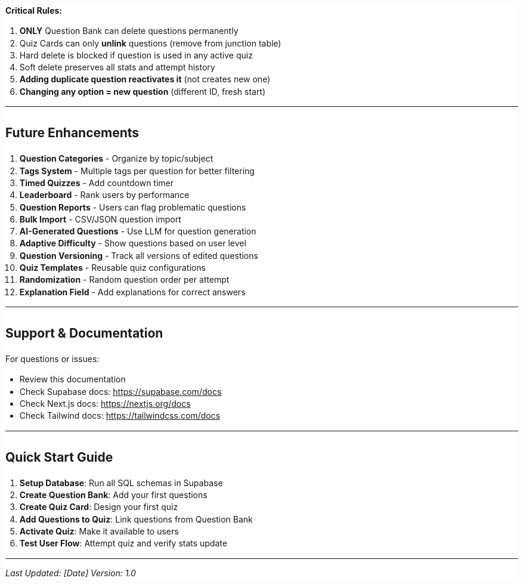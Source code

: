 **Critical Rules:**
1. **ONLY** Question Bank can delete questions permanently
2. Quiz Cards can only **unlink** questions (remove from junction table)
3. Hard delete is blocked if question is used in any active quiz
4. Soft delete preserves all stats and attempt history
5. **Adding duplicate question reactivates it** (not creates new one)
6. **Changing any option = new question** (different ID, fresh start)

---

## Future Enhancements

1. **Question Categories** - Organize by topic/subject
2. **Tags System** - Multiple tags per question for better filtering
3. **Timed Quizzes** - Add countdown timer
4. **Leaderboard** - Rank users by performance
5. **Question Reports** - Users can flag problematic questions
6. **Bulk Import** - CSV/JSON question import
7. **AI-Generated Questions** - Use LLM for question generation
8. **Adaptive Difficulty** - Show questions based on user level
9. **Question Versioning** - Track all versions of edited questions
10. **Quiz Templates** - Reusable quiz configurations
11. **Randomization** - Random question order per attempt
12. **Explanation Field** - Add explanations for correct answers

---

## Support & Documentation

For questions or issues:
- Review this documentation
- Check Supabase docs: https://supabase.com/docs
- Check Next.js docs: https://nextjs.org/docs
- Check Tailwind docs: https://tailwindcss.com/docs

---

## Quick Start Guide

1. **Setup Database**: Run all SQL schemas in Supabase
2. **Create Question Bank**: Add your first questions
3. **Create Quiz Card**: Design your first quiz
4. **Add Questions to Quiz**: Link questions from Question Bank
5. **Activate Quiz**: Make it available to users
6. **Test User Flow**: Attempt quiz and verify stats update

---

*Last Updated: [Date]*
*Version: 1.0*